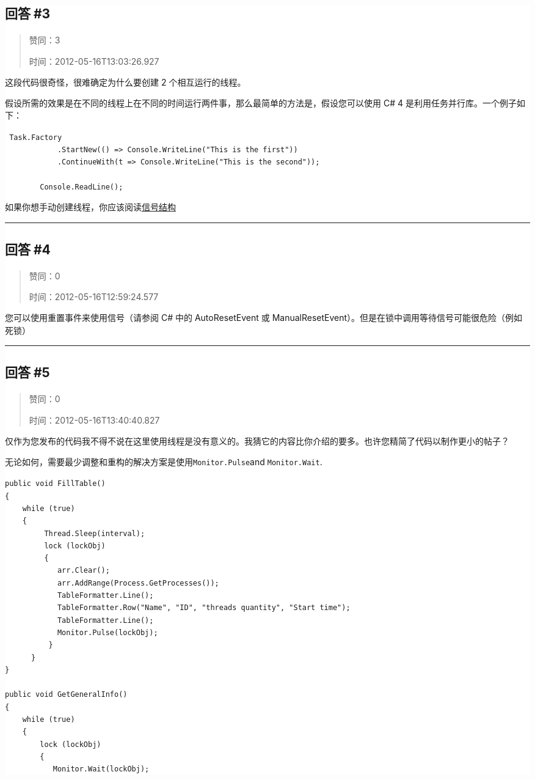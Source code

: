 ## 回答 #3

> 赞同：3
> 
> 时间：2012-05-16T13:03:26.927

这段代码很奇怪，很难确定为什么要创建 2 个相互运行的线程。

假设所需的效果是在不同的线程上在不同的时间运行两件事，那么最简单的方法是，假设您可以使用 C# 4 是利用任务并行库。一个例子如下：

```
 Task.Factory
            .StartNew(() => Console.WriteLine("This is the first"))
            .ContinueWith(t => Console.WriteLine("This is the second"));

        Console.ReadLine(); 
```

如果你想手动创建线程，你应该阅读[信号结构](http://www.albahari.com/threading/part2.aspx#_Signaling_with_Event_Wait_Handles)

* * *

## 回答 #4

> 赞同：0
> 
> 时间：2012-05-16T12:59:24.577

您可以使用重置事件来使用信号（请参阅 C# 中的 AutoResetEvent 或 ManualResetEvent）。但是在锁中调用等待信号可能很危险（例如死锁）

* * *

## 回答 #5

> 赞同：0
> 
> 时间：2012-05-16T13:40:40.827

仅作为您发布的代码我不得不说在这里使用线程是没有意义的。我猜它的内容比你介绍的要多。也许您精简了代码以制作更小的帖子？

无论如何，需要最少调整和重构的解决方案是使用`Monitor.Pulse`and `Monitor.Wait`.

```
public void FillTable()
{
    while (true)
    {
         Thread.Sleep(interval);
         lock (lockObj)
         {
            arr.Clear();
            arr.AddRange(Process.GetProcesses());
            TableFormatter.Line();
            TableFormatter.Row("Name", "ID", "threads quantity", "Start time");
            TableFormatter.Line();
            Monitor.Pulse(lockObj);
          }
      }
}

public void GetGeneralInfo()
{
    while (true)
    {
        lock (lockObj)
        {
           Monitor.Wait(lockObj);
```